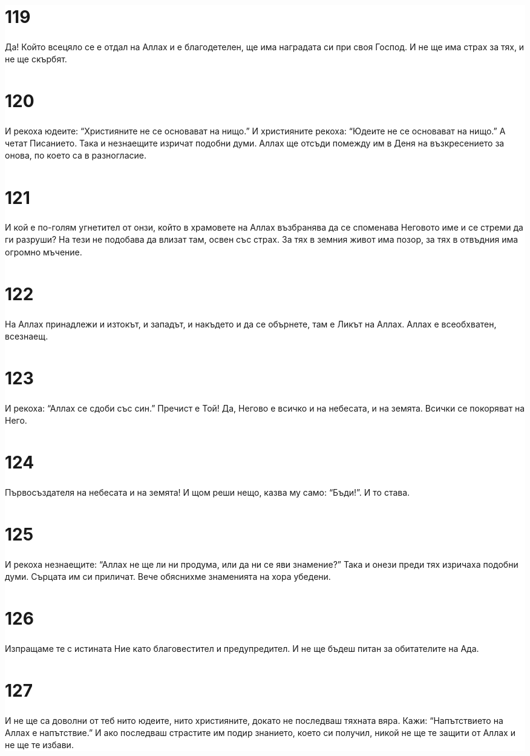 # 119

Да! Който всецяло се е отдал на Аллах и е благодетелен, ще има наградата си при своя Господ. И не ще има страх за тях, и не ще скърбят.

# 120

И рекоха юдеите: “Християните не се основават на нищо.” И християните рекоха: “Юдеите не се основават на нищо.” А четат Писанието. Така и незнаещите изричат подобни думи. Аллах ще отсъди помежду им в Деня на възкресението за онова, по което са в разногласие.

# 121

И кой е по-голям угнетител от онзи, който в храмовете на Аллах възбранява да се споменава Неговото име и се стреми да ги разруши? На тези не подобава да влизат там, освен със страх. За тях в земния живот има позор, за тях в отвъдния има огромно мъчение.

# 122

На Аллах принадлежи и изтокът, и западът, и накъдето и да се обърнете, там е Ликът на Аллах. Аллах е всеобхватен, всезнаещ.

# 123

И рекоха: “Аллах се сдоби със син.” Пречист е Той! Да, Негово е всичко и на небесата, и на земята. Всички се покоряват на Него.

# 124

Първосъздателя на небесата и на земята! И щом реши нещо, казва му само: “Бъди!”. И то става.

# 125

И рекоха незнаещите: “Аллах не ще ли ни продума, или да ни се яви знамение?” Така и онези преди тях изричаха подобни думи. Сърцата им си приличат. Вече обяснихме знаменията на хора убедени.

# 126

Изпращаме те с истината Ние като благовестител и предупредител. И не ще бъдеш питан за обитателите на Ада.

# 127

И не ще са доволни от теб нито юдеите, нито християните, докато не последваш тяхната вяра. Кажи: “Напътствието на Аллах е напътствие.” И ако последваш страстите им подир знанието, което си получил, никой не ще те защити от Аллах и не ще те избави.
